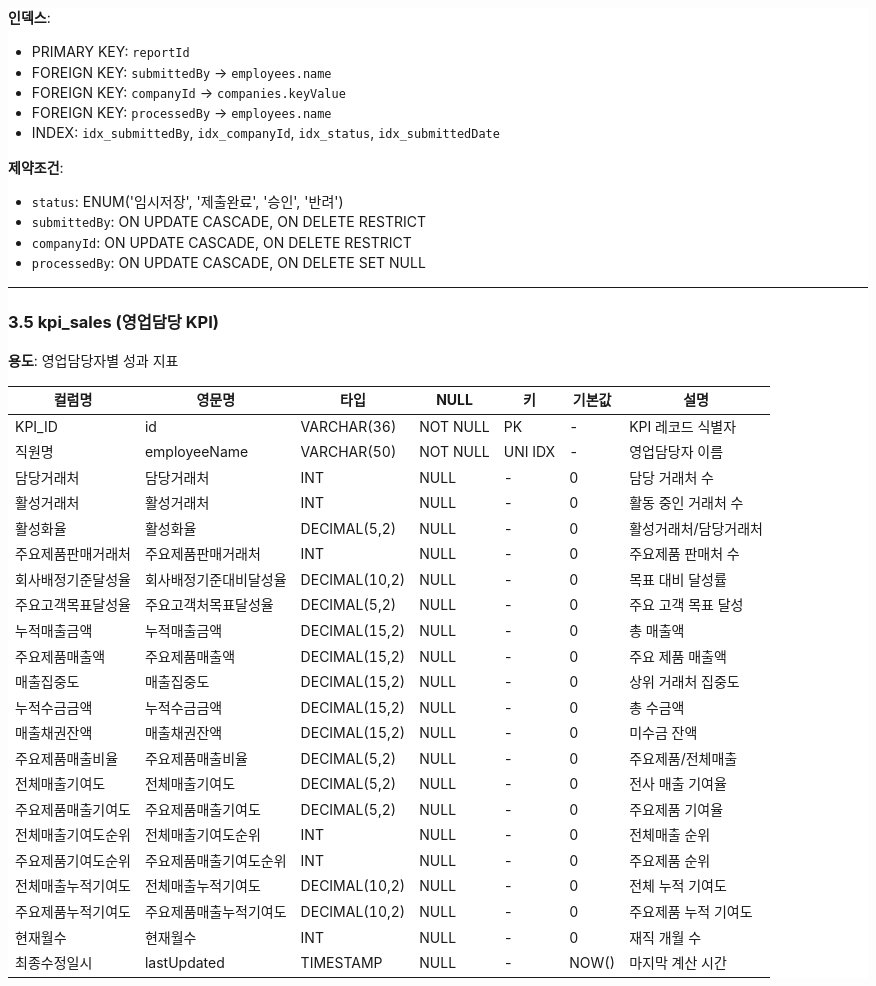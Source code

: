 **인덱스**:
- PRIMARY KEY: `reportId`
- FOREIGN KEY: `submittedBy` → `employees.name`
- FOREIGN KEY: `companyId` → `companies.keyValue`
- FOREIGN KEY: `processedBy` → `employees.name`
- INDEX: `idx_submittedBy`, `idx_companyId`, `idx_status`, `idx_submittedDate`

**제약조건**:
- `status`: ENUM('임시저장', '제출완료', '승인', '반려')
- `submittedBy`: ON UPDATE CASCADE, ON DELETE RESTRICT
- `companyId`: ON UPDATE CASCADE, ON DELETE RESTRICT
- `processedBy`: ON UPDATE CASCADE, ON DELETE SET NULL

---

### 3.5 kpi_sales (영업담당 KPI)
**용도**: 영업담당자별 성과 지표

| 컬럼명 | 영문명 | 타입 | NULL | 키 | 기본값 | 설명 |
|--------|--------|------|------|-----|--------|------|
| KPI_ID | id | VARCHAR(36) | NOT NULL | PK | - | KPI 레코드 식별자 |
| 직원명 | employeeName | VARCHAR(50) | NOT NULL | UNI IDX | - | 영업담당자 이름 |
| 담당거래처 | 담당거래처 | INT | NULL | - | 0 | 담당 거래처 수 |
| 활성거래처 | 활성거래처 | INT | NULL | - | 0 | 활동 중인 거래처 수 |
| 활성화율 | 활성화율 | DECIMAL(5,2) | NULL | - | 0 | 활성거래처/담당거래처 |
| 주요제품판매거래처 | 주요제품판매거래처 | INT | NULL | - | 0 | 주요제품 판매처 수 |
| 회사배정기준달성율 | 회사배정기준대비달성율 | DECIMAL(10,2) | NULL | - | 0 | 목표 대비 달성률 |
| 주요고객목표달성율 | 주요고객처목표달성율 | DECIMAL(5,2) | NULL | - | 0 | 주요 고객 목표 달성 |
| 누적매출금액 | 누적매출금액 | DECIMAL(15,2) | NULL | - | 0 | 총 매출액 |
| 주요제품매출액 | 주요제품매출액 | DECIMAL(15,2) | NULL | - | 0 | 주요 제품 매출액 |
| 매출집중도 | 매출집중도 | DECIMAL(15,2) | NULL | - | 0 | 상위 거래처 집중도 |
| 누적수금금액 | 누적수금금액 | DECIMAL(15,2) | NULL | - | 0 | 총 수금액 |
| 매출채권잔액 | 매출채권잔액 | DECIMAL(15,2) | NULL | - | 0 | 미수금 잔액 |
| 주요제품매출비율 | 주요제품매출비율 | DECIMAL(5,2) | NULL | - | 0 | 주요제품/전체매출 |
| 전체매출기여도 | 전체매출기여도 | DECIMAL(5,2) | NULL | - | 0 | 전사 매출 기여율 |
| 주요제품매출기여도 | 주요제품매출기여도 | DECIMAL(5,2) | NULL | - | 0 | 주요제품 기여율 |
| 전체매출기여도순위 | 전체매출기여도순위 | INT | NULL | - | 0 | 전체매출 순위 |
| 주요제품기여도순위 | 주요제품매출기여도순위 | INT | NULL | - | 0 | 주요제품 순위 |
| 전체매출누적기여도 | 전체매출누적기여도 | DECIMAL(10,2) | NULL | - | 0 | 전체 누적 기여도 |
| 주요제품누적기여도 | 주요제품매출누적기여도 | DECIMAL(10,2) | NULL | - | 0 | 주요제품 누적 기여도 |
| 현재월수 | 현재월수 | INT | NULL | - | 0 | 재직 개월 수 |
| 최종수정일시 | lastUpdated | TIMESTAMP | NULL | - | NOW() | 마지막 계산 시간 |
